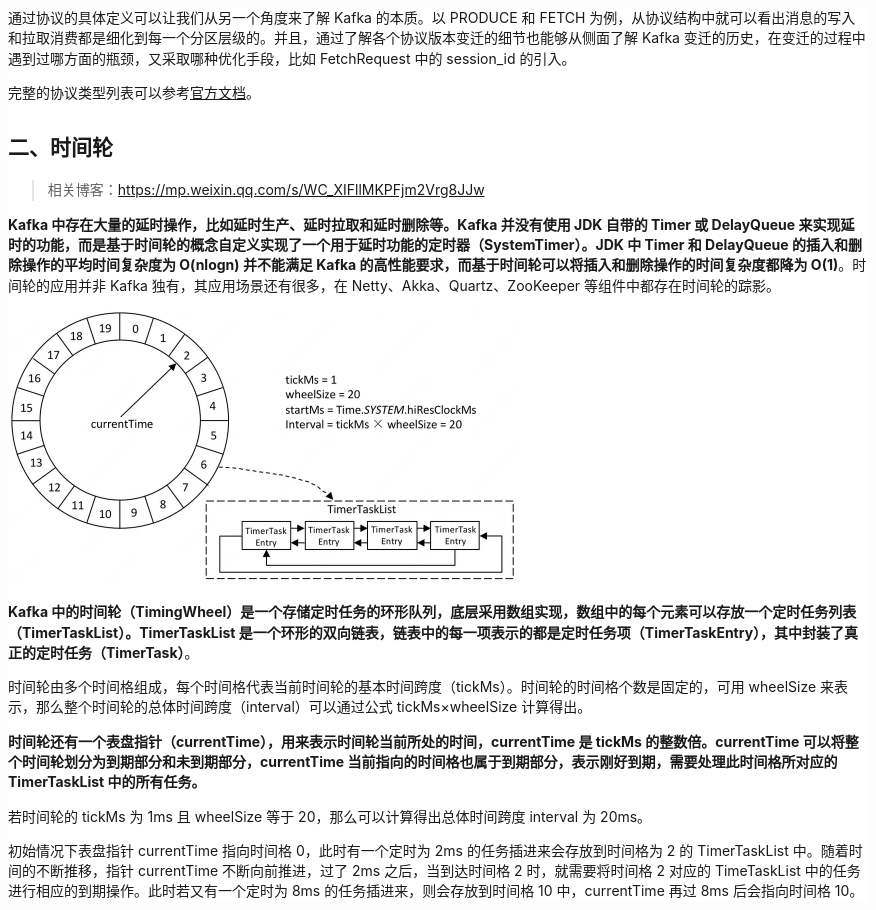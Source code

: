 通过协议的具体定义可以让我们从另一个角度来了解 Kafka 的本质。以 PRODUCE 和 FETCH 为例，从协议结构中就可以看出消息的写入和拉取消费都是细化到每一个分区层级的。并且，通过了解各个协议版本变迁的细节也能够从侧面了解 Kafka 变迁的历史，在变迁的过程中遇到过哪方面的瓶颈，又采取哪种优化手段，比如 FetchRequest 中的 session_id 的引入。

完整的协议类型列表可以参考[官方文档](https://link.juejin.cn/?target=http%3A%2F%2Fkafka.apache.org%2Fprotocol.html%23protocol_api_keys)。

## 二、时间轮

> 相关博客：https://mp.weixin.qq.com/s/WC_XIFllMKPFjm2Vrg8JJw

**Kafka 中存在大量的延时操作，比如延时生产、延时拉取和延时删除等。Kafka 并没有使用 JDK 自带的 Timer 或 DelayQueue 来实现延时的功能，而是基于时间轮的概念自定义实现了一个用于延时功能的定时器（SystemTimer）。JDK 中 Timer 和 DelayQueue 的插入和删除操作的平均时间复杂度为 O(nlogn) 并不能满足 Kafka 的高性能要求，而基于时间轮可以将插入和删除操作的时间复杂度都降为 O(1)**。时间轮的应用并非 Kafka 独有，其应用场景还有很多，在 Netty、Akka、Quartz、ZooKeeper 等组件中都存在时间轮的踪影。

<img src="%E5%85%AD%E3%80%81%E6%B7%B1%E5%85%A5%E6%9C%8D%E5%8A%A1%E7%AB%AF.resource/image-20230131085556423.png" alt="image-20230131085556423" style="zoom:50%;" />

**Kafka 中的时间轮（TimingWheel）是一个存储定时任务的环形队列，底层采用数组实现，数组中的每个元素可以存放一个定时任务列表（TimerTaskList）。TimerTaskList 是一个环形的双向链表，链表中的每一项表示的都是定时任务项（TimerTaskEntry），其中封装了真正的定时任务（TimerTask）**。

时间轮由多个时间格组成，每个时间格代表当前时间轮的基本时间跨度（tickMs）。时间轮的时间格个数是固定的，可用 wheelSize 来表示，那么整个时间轮的总体时间跨度（interval）可以通过公式 tickMs×wheelSize 计算得出。

**时间轮还有一个表盘指针（currentTime），用来表示时间轮当前所处的时间，currentTime 是 tickMs 的整数倍。currentTime 可以将整个时间轮划分为到期部分和未到期部分，currentTime 当前指向的时间格也属于到期部分，表示刚好到期，需要处理此时间格所对应的 TimerTaskList 中的所有任务。**

若时间轮的 tickMs 为 1ms 且 wheelSize 等于 20，那么可以计算得出总体时间跨度 interval 为 20ms。

初始情况下表盘指针 currentTime 指向时间格 0，此时有一个定时为 2ms 的任务插进来会存放到时间格为 2 的 TimerTaskList 中。随着时间的不断推移，指针 currentTime 不断向前推进，过了 2ms 之后，当到达时间格 2 时，就需要将时间格 2 对应的 TimeTaskList 中的任务进行相应的到期操作。此时若又有一个定时为 8ms 的任务插进来，则会存放到时间格 10 中，currentTime 再过 8ms 后会指向时间格 10。
